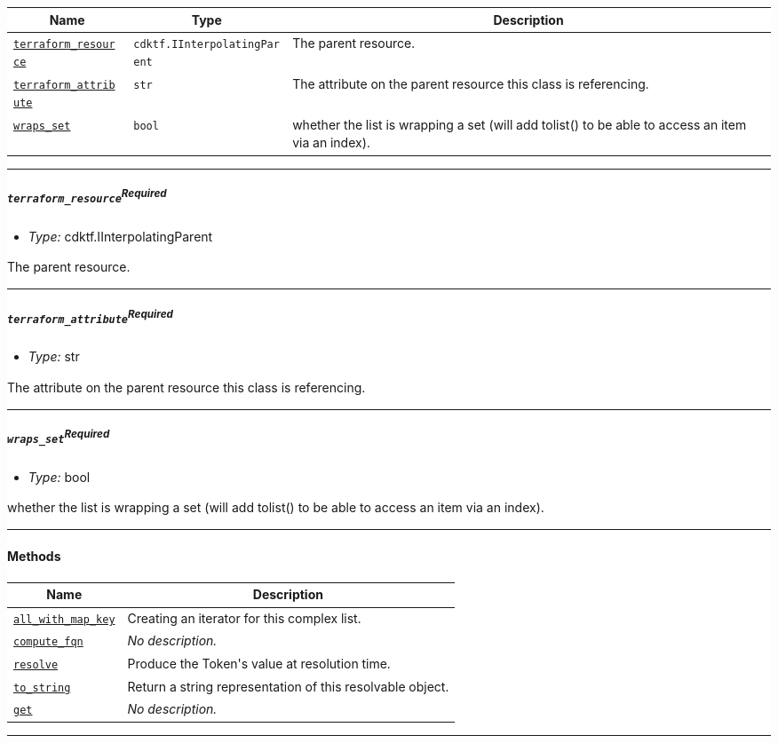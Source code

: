 | **Name** | **Type** | **Description** |
| --- | --- | --- |
| <code><a href="#@cdktf/provider-azurerm.dataAzurermEventgridSystemTopic.DataAzurermEventgridSystemTopicIdentityList.Initializer.parameter.terraformResource">terraform_resource</a></code> | <code>cdktf.IInterpolatingParent</code> | The parent resource. |
| <code><a href="#@cdktf/provider-azurerm.dataAzurermEventgridSystemTopic.DataAzurermEventgridSystemTopicIdentityList.Initializer.parameter.terraformAttribute">terraform_attribute</a></code> | <code>str</code> | The attribute on the parent resource this class is referencing. |
| <code><a href="#@cdktf/provider-azurerm.dataAzurermEventgridSystemTopic.DataAzurermEventgridSystemTopicIdentityList.Initializer.parameter.wrapsSet">wraps_set</a></code> | <code>bool</code> | whether the list is wrapping a set (will add tolist() to be able to access an item via an index). |

---

##### `terraform_resource`<sup>Required</sup> <a name="terraform_resource" id="@cdktf/provider-azurerm.dataAzurermEventgridSystemTopic.DataAzurermEventgridSystemTopicIdentityList.Initializer.parameter.terraformResource"></a>

- *Type:* cdktf.IInterpolatingParent

The parent resource.

---

##### `terraform_attribute`<sup>Required</sup> <a name="terraform_attribute" id="@cdktf/provider-azurerm.dataAzurermEventgridSystemTopic.DataAzurermEventgridSystemTopicIdentityList.Initializer.parameter.terraformAttribute"></a>

- *Type:* str

The attribute on the parent resource this class is referencing.

---

##### `wraps_set`<sup>Required</sup> <a name="wraps_set" id="@cdktf/provider-azurerm.dataAzurermEventgridSystemTopic.DataAzurermEventgridSystemTopicIdentityList.Initializer.parameter.wrapsSet"></a>

- *Type:* bool

whether the list is wrapping a set (will add tolist() to be able to access an item via an index).

---

#### Methods <a name="Methods" id="Methods"></a>

| **Name** | **Description** |
| --- | --- |
| <code><a href="#@cdktf/provider-azurerm.dataAzurermEventgridSystemTopic.DataAzurermEventgridSystemTopicIdentityList.allWithMapKey">all_with_map_key</a></code> | Creating an iterator for this complex list. |
| <code><a href="#@cdktf/provider-azurerm.dataAzurermEventgridSystemTopic.DataAzurermEventgridSystemTopicIdentityList.computeFqn">compute_fqn</a></code> | *No description.* |
| <code><a href="#@cdktf/provider-azurerm.dataAzurermEventgridSystemTopic.DataAzurermEventgridSystemTopicIdentityList.resolve">resolve</a></code> | Produce the Token's value at resolution time. |
| <code><a href="#@cdktf/provider-azurerm.dataAzurermEventgridSystemTopic.DataAzurermEventgridSystemTopicIdentityList.toString">to_string</a></code> | Return a string representation of this resolvable object. |
| <code><a href="#@cdktf/provider-azurerm.dataAzurermEventgridSystemTopic.DataAzurermEventgridSystemTopicIdentityList.get">get</a></code> | *No description.* |

---